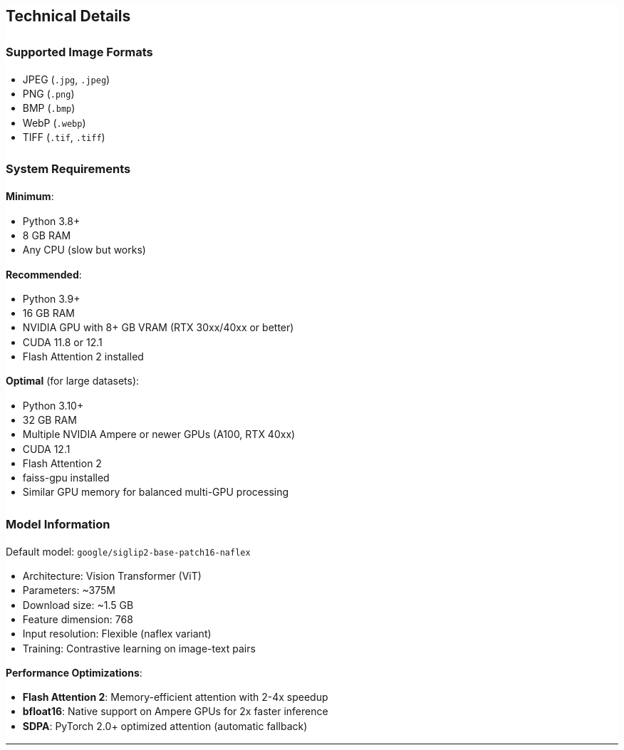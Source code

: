 
## Technical Details

### Supported Image Formats

- JPEG (`.jpg`, `.jpeg`)
- PNG (`.png`)
- BMP (`.bmp`)
- WebP (`.webp`)
- TIFF (`.tif`, `.tiff`)

### System Requirements

**Minimum**:

- Python 3.8+
- 8 GB RAM
- Any CPU (slow but works)

**Recommended**:

- Python 3.9+
- 16 GB RAM
- NVIDIA GPU with 8+ GB VRAM (RTX 30xx/40xx or better)
- CUDA 11.8 or 12.1
- Flash Attention 2 installed

**Optimal** (for large datasets):

- Python 3.10+
- 32 GB RAM
- Multiple NVIDIA Ampere or newer GPUs (A100, RTX 40xx)
- CUDA 12.1
- Flash Attention 2
- faiss-gpu installed
- Similar GPU memory for balanced multi-GPU processing

### Model Information

Default model: `google/siglip2-base-patch16-naflex`

- Architecture: Vision Transformer (ViT)
- Parameters: ~375M
- Download size: ~1.5 GB
- Feature dimension: 768
- Input resolution: Flexible (naflex variant)
- Training: Contrastive learning on image-text pairs

**Performance Optimizations**:

- **Flash Attention 2**: Memory-efficient attention with 2-4x speedup
- **bfloat16**: Native support on Ampere GPUs for 2x faster inference
- **SDPA**: PyTorch 2.0+ optimized attention (automatic fallback)

---
